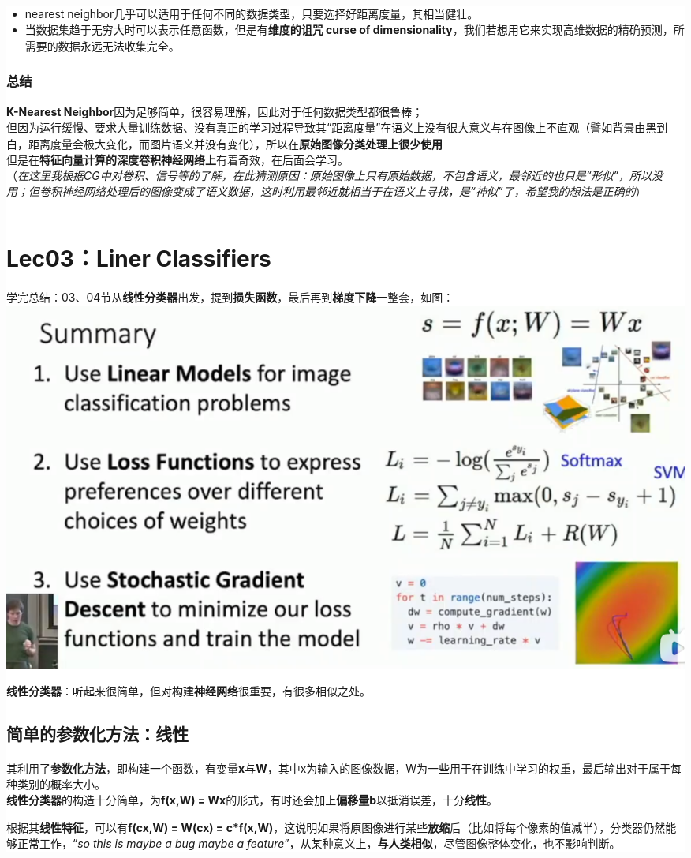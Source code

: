 + nearest neighbor几乎可以适用于任何不同的数据类型，只要选择好距离度量，其相当健壮。  
+ 当数据集趋于无穷大时可以表示任意函数，但是有**维度的诅咒 curse of dimensionality**，我们若想用它来实现高维数据的精确预测，所需要的数据永远无法收集完全。  

### 总结

**K-Nearest Neighbor**因为足够简单，很容易理解，因此对于任何数据类型都很鲁棒；  
但因为运行缓慢、要求大量训练数据、没有真正的学习过程导致其“距离度量”在语义上没有很大意义与在图像上不直观（譬如背景由黑到白，距离度量会极大变化，而图片语义并没有变化），所以在**原始图像分类处理上很少使用**  
但是在**特征向量计算的深度卷积神经网络上**有着奇效，在后面会学习。  
（*在这里我根据CG中对卷积、信号等的了解，在此猜测原因：原始图像上只有原始数据，不包含语义，最邻近的也只是“形似”，所以没用；但卷积神经网络处理后的图像变成了语义数据，这时利用最邻近就相当于在语义上寻找，是“神似”了，希望我的想法是正确的*）  

***

# Lec03：Liner Classifiers

学完总结：03、04节从**线性分类器**出发，提到**损失函数**，最后再到**梯度下降**一整套，如图：  
![](pictures/CV/linearclasssum.png)  

**线性分类器**：听起来很简单，但对构建**神经网络**很重要，有很多相似之处。  

## 简单的参数化方法：线性

其利用了**参数化方法**，即构建一个函数，有变量**x**与**W**，其中x为输入的图像数据，W为一些用于在训练中学习的权重，最后输出对于属于每种类别的概率大小。  
**线性分类器**的构造十分简单，为**f(x,W) = Wx**的形式，有时还会加上**偏移量b**以抵消误差，十分**线性**。  

根据其**线性特征**，可以有**f(cx,W) = W(cx) = c\*f(x,W)**，这说明如果将原图像进行某些**放缩**后（比如将每个像素的值减半），分类器仍然能够正常工作，“*so this is maybe a bug maybe a feature*”，从某种意义上，**与人类相似**，尽管图像整体变化，也不影响判断。  
